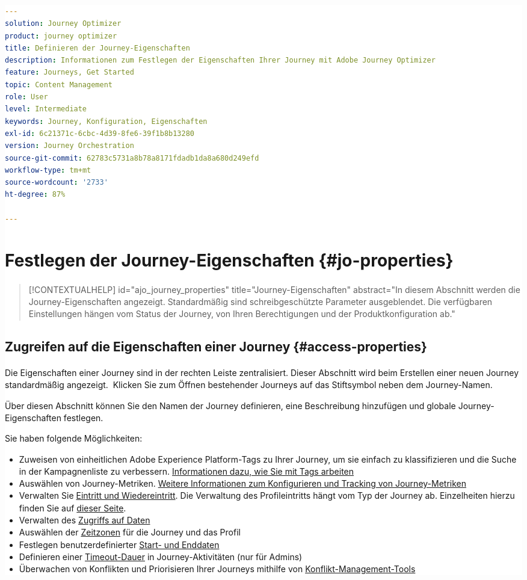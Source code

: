 ```yaml
---
solution: Journey Optimizer
product: journey optimizer
title: Definieren der Journey-Eigenschaften
description: Informationen zum Festlegen der Eigenschaften Ihrer Journey mit Adobe Journey Optimizer
feature: Journeys, Get Started
topic: Content Management
role: User
level: Intermediate
keywords: Journey, Konfiguration, Eigenschaften
exl-id: 6c21371c-6cbc-4d39-8fe6-39f1b8b13280
version: Journey Orchestration
source-git-commit: 62783c5731a8b78a8171fdadb1da8a680d249efd
workflow-type: tm+mt
source-wordcount: '2733'
ht-degree: 87%

---
```


# Festlegen der Journey-Eigenschaften {#jo-properties}

>[!CONTEXTUALHELP]
>id="ajo_journey_properties"
>title="Journey-Eigenschaften"
>abstract="In diesem Abschnitt werden die Journey-Eigenschaften angezeigt. Standardmäßig sind schreibgeschützte Parameter ausgeblendet. Die verfügbaren Einstellungen hängen vom Status der Journey, von Ihren Berechtigungen und der Produktkonfiguration ab."

## Zugreifen auf die Eigenschaften einer Journey {#access-properties}

Die Eigenschaften einer Journey sind in der rechten Leiste zentralisiert. Dieser Abschnitt wird beim Erstellen einer neuen Journey standardmäßig angezeigt.  Klicken Sie zum Öffnen bestehender Journeys auf das Stiftsymbol neben dem Journey-Namen.

Über diesen Abschnitt können Sie den Namen der Journey definieren, eine Beschreibung hinzufügen und globale Journey-Eigenschaften festlegen.

Sie haben folgende Möglichkeiten:

* Zuweisen von einheitlichen Adobe Experience Platform-Tags zu Ihrer Journey, um sie einfach zu klassifizieren und die Suche in der Kampagnenliste zu verbessern. [Informationen dazu, wie Sie mit Tags arbeiten](../start/search-filter-categorize.md#tags)
* Auswählen von Journey-Metriken. [Weitere Informationen zum Konfigurieren und Tracking von Journey-Metriken](success-metrics.md)
* Verwalten Sie [Eintritt und Wiedereintritt](#entrance). Die Verwaltung des Profileintritts hängt vom Typ der Journey ab. Einzelheiten hierzu finden Sie auf [dieser Seite](entry-management.md).
* Verwalten des [Zugriffs auf Daten](#manage-access)
* Auswählen der [Zeitzonen](#timezone) für die Journey und das Profil
* Festlegen benutzerdefinierter [Start- und Enddaten](#dates)
* Definieren einer [Timeout-Dauer](#timeout) in Journey-Aktivitäten (nur für Admins)
* Überwachen von Konflikten und Priorisieren Ihrer Journeys mithilfe von [Konflikt-Management-Tools](#conflict)
